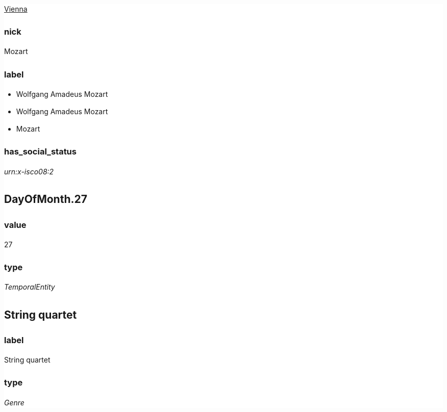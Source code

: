 [Vienna](#Vienna)

### nick


Mozart

### label

 - Wolfgang Amadeus Mozart

 - Wolfgang Amadeus Mozart

 - Mozart

### has_social_status


*urn:x-isco08:2*

## DayOfMonth.27

### value


27

### type


*TemporalEntity*

## String quartet

### label


String quartet

### type


*Genre*